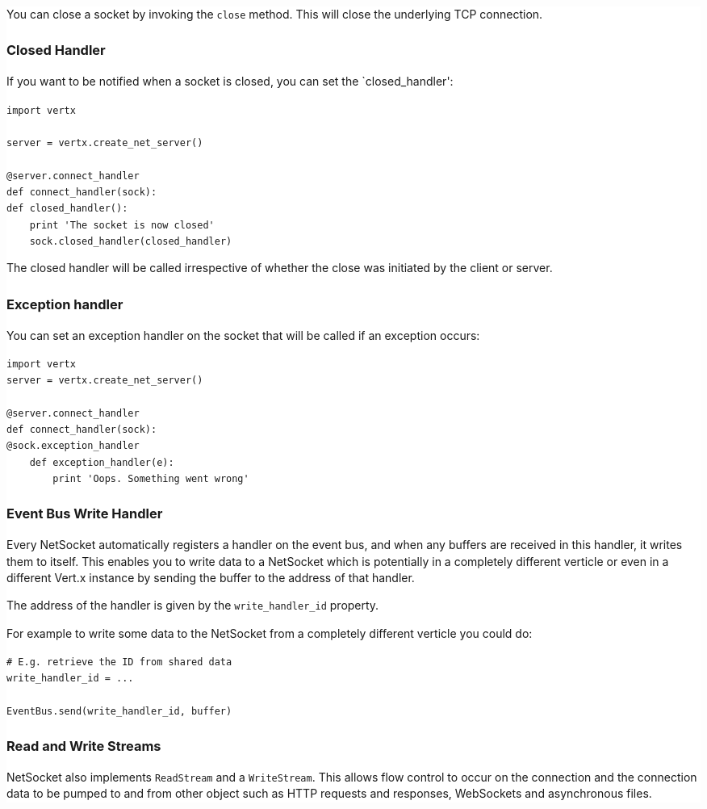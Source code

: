 You can close a socket by invoking the `close` method. This will close the underlying TCP connection.

### Closed Handler

If you want to be notified when a socket is closed, you can set the `closed_handler':

    import vertx
    
    server = vertx.create_net_server()
	
    @server.connect_handler
    def connect_handler(sock):
	def closed_handler():
	    print 'The socket is now closed'
        sock.closed_handler(closed_handler)
        

The closed handler will be called irrespective of whether the close was initiated by the client or server.

### Exception handler

You can set an exception handler on the socket that will be called if an exception occurs:

    import vertx
    server = vertx.create_net_server()

    @server.connect_handler
    def connect_handler(sock):
	@sock.exception_handler
        def exception_handler(e):
            print 'Oops. Something went wrong'


### Event Bus Write Handler

Every NetSocket automatically registers a handler on the event bus, and when any buffers are received in this handler, it writes them to itself. This enables you to write data to a NetSocket which is potentially in a completely different verticle or even in a different Vert.x instance by sending the buffer to the address of that handler.

The address of the handler is given by the `write_handler_id` property.

For example to write some data to the NetSocket from a completely different verticle you could do:

    # E.g. retrieve the ID from shared data
    write_handler_id = ... 

    EventBus.send(write_handler_id, buffer)

### Read and Write Streams

NetSocket also implements `ReadStream` and a `WriteStream`. This allows flow control to occur on the connection and the connection data to be pumped to and from other object such as HTTP requests and responses, WebSockets and asynchronous files.
